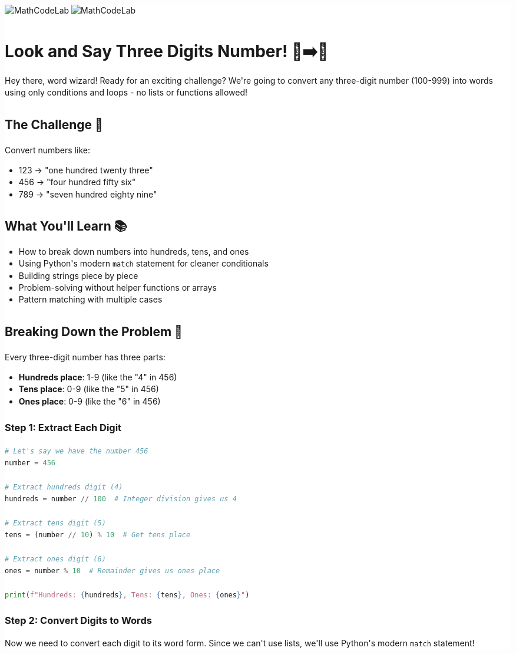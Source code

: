 <img src="../../../../CommonResources/Logo.MathCodeLab.Light.png#gh-light-mode-only" alt="MathCodeLab" width="200"/>
<img src="../../../../CommonResources/Logo.MathCodeLab.Dark.jpg#gh-dark-mode-only" alt="MathCodeLab" width="200"/>

# Look and Say Three Digits Number! 🔢➡️📝

Hey there, word wizard! Ready for an exciting challenge? We're going to convert any three-digit number (100-999) into words using only conditions and loops - no lists or functions allowed!

## The Challenge 🎯

Convert numbers like:
- 123 → "one hundred twenty three"
- 456 → "four hundred fifty six"
- 789 → "seven hundred eighty nine"

## What You'll Learn 📚

- How to break down numbers into hundreds, tens, and ones
- Using Python's modern `match` statement for cleaner conditionals
- Building strings piece by piece
- Problem-solving without helper functions or arrays
- Pattern matching with multiple cases

## Breaking Down the Problem 🧩

Every three-digit number has three parts:
- **Hundreds place**: 1-9 (like the "4" in 456)
- **Tens place**: 0-9 (like the "5" in 456) 
- **Ones place**: 0-9 (like the "6" in 456)

### Step 1: Extract Each Digit
```python
# Let's say we have the number 456
number = 456

# Extract hundreds digit (4)
hundreds = number // 100  # Integer division gives us 4

# Extract tens digit (5)
tens = (number // 10) % 10  # Get tens place

# Extract ones digit (6)
ones = number % 10  # Remainder gives us ones place

print(f"Hundreds: {hundreds}, Tens: {tens}, Ones: {ones}")
```

### Step 2: Convert Digits to Words
Now we need to convert each digit to its word form. Since we can't use lists, we'll use Python's modern `match` statement!
